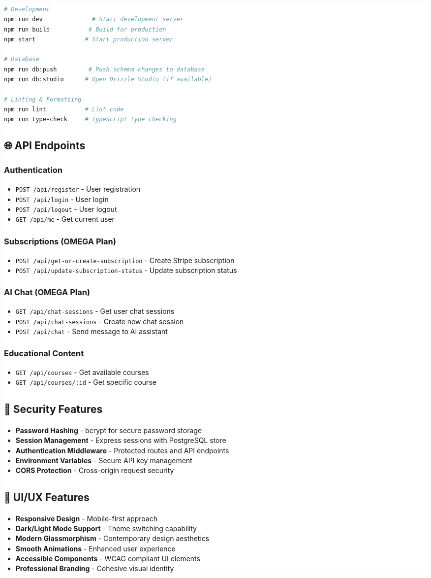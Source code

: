 ```bash
# Development
npm run dev              # Start development server
npm run build           # Build for production
npm start              # Start production server

# Database
npm run db:push         # Push schema changes to database
npm run db:studio      # Open Drizzle Studio (if available)

# Linting & Formatting
npm run lint           # Lint code
npm run type-check     # TypeScript type checking
```

## 🌐 API Endpoints

### Authentication
- `POST /api/register` - User registration
- `POST /api/login` - User login
- `POST /api/logout` - User logout
- `GET /api/me` - Get current user

### Subscriptions (OMEGA Plan)
- `POST /api/get-or-create-subscription` - Create Stripe subscription
- `POST /api/update-subscription-status` - Update subscription status

### AI Chat (OMEGA Plan)
- `GET /api/chat-sessions` - Get user chat sessions
- `POST /api/chat-sessions` - Create new chat session
- `POST /api/chat` - Send message to AI assistant

### Educational Content
- `GET /api/courses` - Get available courses
- `GET /api/courses/:id` - Get specific course

## 🔐 Security Features

- **Password Hashing** - bcrypt for secure password storage
- **Session Management** - Express sessions with PostgreSQL store
- **Authentication Middleware** - Protected routes and API endpoints
- **Environment Variables** - Secure API key management
- **CORS Protection** - Cross-origin request security

## 🎨 UI/UX Features

- **Responsive Design** - Mobile-first approach
- **Dark/Light Mode Support** - Theme switching capability
- **Modern Glassmorphism** - Contemporary design aesthetics
- **Smooth Animations** - Enhanced user experience
- **Accessible Components** - WCAG compliant UI elements
- **Professional Branding** - Cohesive visual identity
